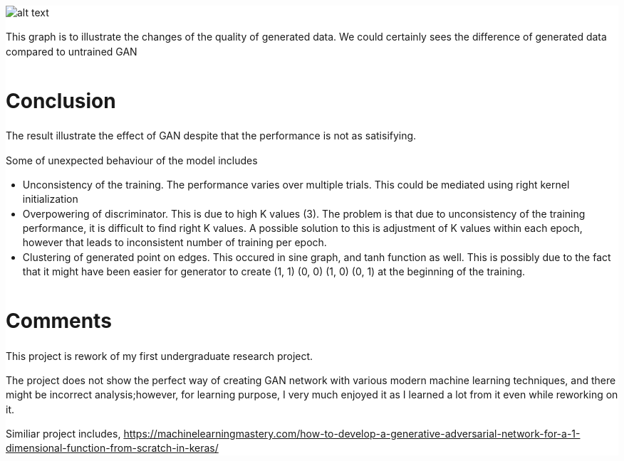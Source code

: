 
![alt text](https://raw.githubusercontent.com/jsong336/1D-GAN/master/gan/output_29_0.png)


This graph is to illustrate the changes of the quality of generated data. We could certainly sees the difference of generated data compared to untrained GAN

# Conclusion
The result illustrate the effect of GAN despite that the performance is not as satisifying.

Some of unexpected behaviour of the model includes
- Unconsistency of the training. The performance varies over multiple trials. This could be mediated using right kernel initialization
- Overpowering of discriminator. This is due to high K values (3). The problem is that due to unconsistency of the training performance, it is difficult to find right K values. A possible solution to this is adjustment of K values within each epoch, however that leads to inconsistent number of training per epoch. 
- Clustering of generated point on edges. This occured in sine graph, and tanh function as well. This is possibly due to the fact that it might have been easier for generator to create (1, 1) (0, 0) (1, 0) (0, 1) at the beginning of the training. 

# Comments

This project is rework of my first undergraduate research project. 

The project does not show the perfect way of creating GAN network with various modern machine learning techniques, and there might be incorrect analysis;however, for learning purpose, I very much enjoyed it as I learned a lot from it even while reworking on it.

Similiar project includes,
https://machinelearningmastery.com/how-to-develop-a-generative-adversarial-network-for-a-1-dimensional-function-from-scratch-in-keras/
